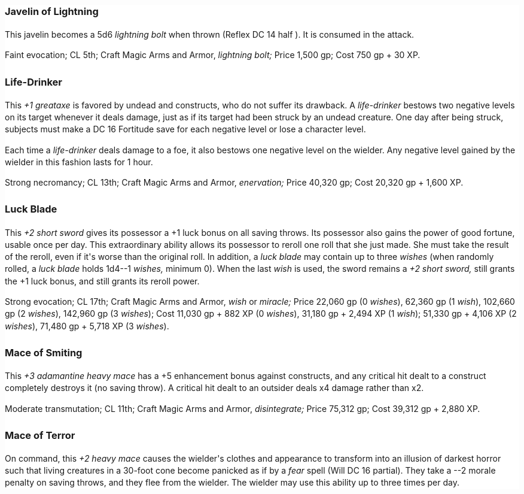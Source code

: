 ### Javelin of Lightning
This javelin becomes a 5d6 *lightning bolt*
when thrown (Reflex DC 14 half ). It is consumed in the attack.

Faint evocation; CL 5th; Craft Magic Arms and Armor, *lightning bolt;*
Price 1,500 gp; Cost 750 gp + 30 XP.

### Life-Drinker
This *+1 greataxe* is favored by undead and
constructs, who do not suffer its drawback. A *life-drinker* bestows two
negative levels on its target whenever it deals damage, just as if its
target had been struck by an undead creature. One day after being
struck, subjects must make a DC 16 Fortitude save for each negative
level or lose a character level.

Each time a *life-drinker* deals damage to a foe, it also bestows one
negative level on the wielder. Any negative level gained by the wielder
in this fashion lasts for 1 hour.

Strong necromancy; CL 13th; Craft Magic Arms and Armor, *enervation;*
Price 40,320 gp; Cost 20,320 gp + 1,600 XP.

### Luck Blade
This *+2 short sword* gives its possessor a +1 luck
bonus on all saving throws. Its possessor also gains the power of good
fortune, usable once per day. This extraordinary ability allows its
possessor to reroll one roll that she just made. She must take the
result of the reroll, even if it's worse than the original roll. In
addition, a *luck blade* may contain up to three *wishes* (when randomly
rolled, a *luck blade* holds 1d4--1 *wishes,* minimum 0). When the last
*wish* is used, the sword remains a *+2 short sword,* still grants the
+1 luck bonus, and still grants its reroll power.

Strong evocation; CL 17th; Craft Magic Arms and Armor, *wish* or
*miracle;* Price 22,060 gp (0 *wishes*), 62,360 gp (1 *wish*), 102,660
gp (2 *wishes*), 142,960 gp (3 *wishes*); Cost 11,030 gp + 882 XP (0
*wishes*), 31,180 gp + 2,494 XP (1 *wish*); 51,330 gp + 4,106 XP (2
*wishes*), 71,480 gp + 5,718 XP (3 *wishes*).

### Mace of Smiting
This *+3 adamantine heavy mace* has a +5
enhancement bonus against constructs, and any critical hit dealt to a
construct completely destroys it (no saving throw). A critical hit dealt
to an outsider deals x4 damage rather than x2.

Moderate transmutation; CL 11th; Craft Magic Arms and Armor,
*disintegrate;* Price 75,312 gp; Cost 39,312 gp + 2,880 XP.

### Mace of Terror
On command, this *+2 heavy mace* causes the
wielder's clothes and appearance to transform into an illusion of
darkest horror such that living creatures in a 30-foot cone become
panicked as if by a *fear* spell (Will DC 16 partial). They take a --2
morale penalty on saving throws, and they flee from the wielder. The
wielder may use this ability up to three times per day.
